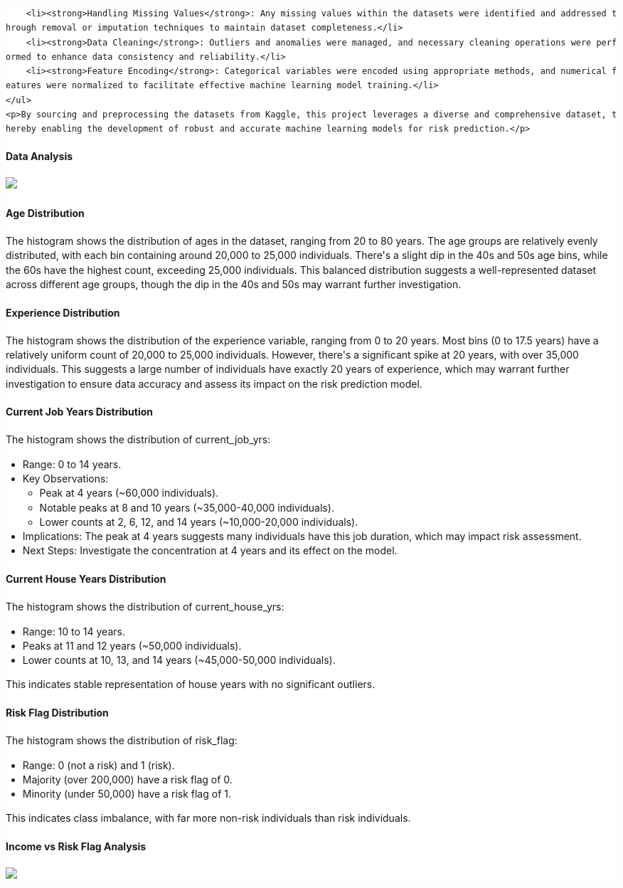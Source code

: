         <li><strong>Handling Missing Values</strong>: Any missing values within the datasets were identified and addressed through removal or imputation techniques to maintain dataset completeness.</li>
        <li><strong>Data Cleaning</strong>: Outliers and anomalies were managed, and necessary cleaning operations were performed to enhance data consistency and reliability.</li>
        <li><strong>Feature Encoding</strong>: Categorical variables were encoded using appropriate methods, and numerical features were normalized to facilitate effective machine learning model training.</li>
    </ul>
    <p>By sourcing and preprocessing the datasets from Kaggle, this project leverages a diverse and comprehensive dataset, thereby enabling the development of robust and accurate machine learning models for risk prediction.</p>
<h4>Data Analysis</h4>
            <img src="output.png" width="600">
<h4>Age Distribution</h4>
        <p>The histogram shows the distribution of ages in the dataset, ranging from <span class="highlight">20 to 80 years</span>. The age groups are relatively evenly distributed, with each bin containing around <span class="highlight">20,000 to 25,000 individuals</span>. There's a slight dip in the <span class="highlight">40s and 50s</span> age bins, while the <span class="highlight">60s</span> have the highest count, exceeding 25,000 individuals. This balanced distribution suggests a well-represented dataset across different age groups, though the dip in the 40s and 50s may warrant further investigation.</p>
 <h4>Experience Distribution</h4>
        <p>The histogram shows the distribution of the <span class="highlight">experience</span> variable, ranging from 0 to 20 years. Most bins (0 to 17.5 years) have a relatively uniform count of <span class="highlight">20,000 to 25,000 individuals</span>. However, there's a significant spike at <span class="highlight">20 years</span>, with over 35,000 individuals. This suggests a large number of individuals have exactly 20 years of experience, which may warrant further investigation to ensure data accuracy and assess its impact on the risk prediction model.</p>
 <h4>Current Job Years Distribution</h4>
        <p>The histogram shows the distribution of <span class="highlight">current_job_yrs</span>:</p>
        <ul>
            <li><span class="highlight">Range</span>: 0 to 14 years.</li>
            <li><span class="highlight">Key Observations</span>:
                <ul>
                    <li>Peak at 4 years (~60,000 individuals).</li>
                    <li>Notable peaks at 8 and 10 years (~35,000-40,000 individuals).</li>
                    <li>Lower counts at 2, 6, 12, and 14 years (~10,000-20,000 individuals).</li>
                </ul>
            </li>
            <li><span class="highlight">Implications</span>: The peak at 4 years suggests many individuals have this job duration, which may impact risk assessment.</li>
            <li><span class="highlight">Next Steps</span>: Investigate the concentration at 4 years and its effect on the model.</li>
        </ul> 
  <h4>Current House Years Distribution</h4>
        <p>The histogram shows the distribution of <span class="highlight">current_house_yrs</span>:</p>
        <ul>
            <li><span class="highlight">Range</span>: 10 to 14 years.</li>
            <li>Peaks at 11 and 12 years (~50,000 individuals).</li>
            <li>Lower counts at 10, 13, and 14 years (~45,000-50,000 individuals).</li>
        </ul>
        <p>This indicates stable representation of house years with no significant outliers.</p>
  <h4>Risk Flag Distribution</h4>
        <p>The histogram shows the distribution of <span class="highlight">risk_flag</span>:</p>
        <ul>
            <li><span class="highlight">Range</span>: 0 (not a risk) and 1 (risk).</li>
            <li>Majority (over 200,000) have a risk flag of 0.</li>
            <li>Minority (under 50,000) have a risk flag of 1.</li>
        </ul>
        <p>This indicates class imbalance, with far more non-risk individuals than risk individuals.</p>
<h4>Income vs Risk Flag Analysis</h4>
        <img src="boxplot_1.png" width="600">  